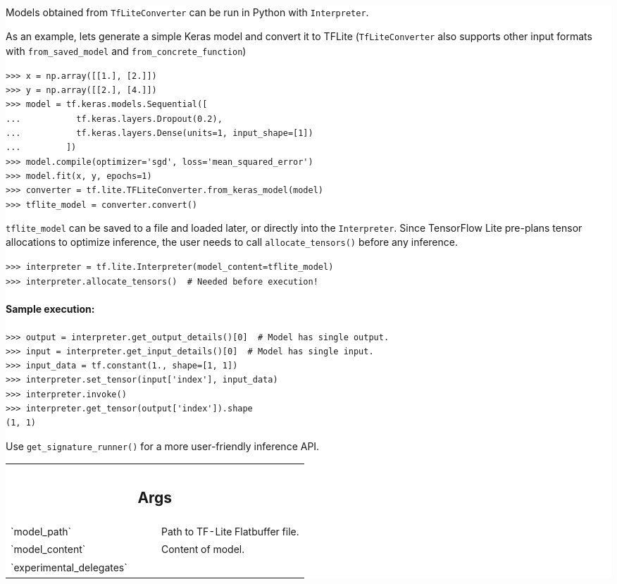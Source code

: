 



Models obtained from `TfLiteConverter` can be run in Python with
`Interpreter`.

As an example, lets generate a simple Keras model and convert it to TFLite
(`TfLiteConverter` also supports other input formats with `from_saved_model`
and `from_concrete_function`)

```
>>> x = np.array([[1.], [2.]])
>>> y = np.array([[2.], [4.]])
>>> model = tf.keras.models.Sequential([
...           tf.keras.layers.Dropout(0.2),
...           tf.keras.layers.Dense(units=1, input_shape=[1])
...         ])
>>> model.compile(optimizer='sgd', loss='mean_squared_error')
>>> model.fit(x, y, epochs=1)
>>> converter = tf.lite.TFLiteConverter.from_keras_model(model)
>>> tflite_model = converter.convert()
```

`tflite_model` can be saved to a file and loaded later, or directly into the
`Interpreter`. Since TensorFlow Lite pre-plans tensor allocations to optimize
inference, the user needs to call `allocate_tensors()` before any inference.

```
>>> interpreter = tf.lite.Interpreter(model_content=tflite_model)
>>> interpreter.allocate_tensors()  # Needed before execution!
```

#### Sample execution:



```
>>> output = interpreter.get_output_details()[0]  # Model has single output.
>>> input = interpreter.get_input_details()[0]  # Model has single input.
>>> input_data = tf.constant(1., shape=[1, 1])
>>> interpreter.set_tensor(input['index'], input_data)
>>> interpreter.invoke()
>>> interpreter.get_tensor(output['index']).shape
(1, 1)
```

Use `get_signature_runner()` for a more user-friendly inference API.


 <table class="responsive fixed orange">
<colgroup><col width="214px"><col></colgroup>
<tr><th colspan="2"><h2 class="add-link">Args</h2></th></tr>

<tr>
<td>
`model_path`
</td>
<td>
Path to TF-Lite Flatbuffer file.
</td>
</tr><tr>
<td>
`model_content`
</td>
<td>
Content of model.
</td>
</tr><tr>
<td>
`experimental_delegates`
</td>